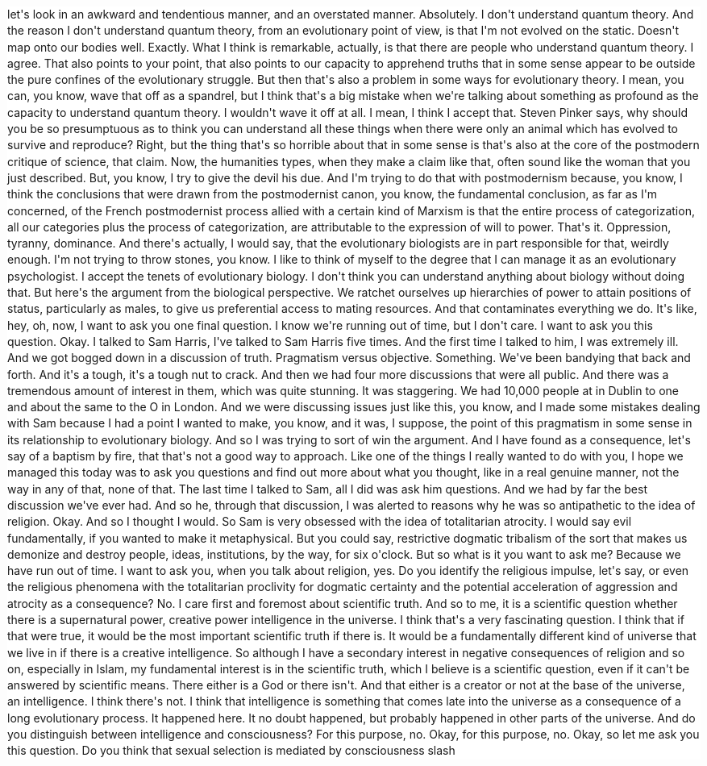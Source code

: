 let's look in an awkward and tendentious manner, and an overstated manner. Absolutely. I don't understand quantum theory. And the reason I don't understand quantum theory, from an evolutionary point of view, is that I'm not evolved on the static. Doesn't map onto our bodies well. Exactly. What I think is remarkable, actually, is that there are people who understand quantum theory. I agree. That also points to your point, that also points to our capacity to apprehend truths that in some sense appear to be outside the pure confines of the evolutionary struggle. But then that's also a problem in some ways for evolutionary theory. I mean, you can, you know, wave that off as a spandrel, but I think that's a big mistake when we're talking about something as profound as the capacity to understand quantum theory. I wouldn't wave it off at all. I mean, I think I accept that. Steven Pinker says, why should you be so presumptuous as to think you can understand all these things when there were only an animal which has evolved to survive and reproduce? Right, but the thing that's so horrible about that in some sense is that's also at the core of the postmodern critique of science, that claim. Now, the humanities types, when they make a claim like that, often sound like the woman that you just described. But, you know, I try to give the devil his due. And I'm trying to do that with postmodernism because, you know, I think the conclusions that were drawn from the postmodernist canon, you know, the fundamental conclusion, as far as I'm concerned, of the French postmodernist process allied with a certain kind of Marxism is that the entire process of categorization, all our categories plus the process of categorization, are attributable to the expression of will to power. That's it. Oppression, tyranny, dominance. And there's actually, I would say, that the evolutionary biologists are in part responsible for that, weirdly enough. I'm not trying to throw stones, you know. I like to think of myself to the degree that I can manage it as an evolutionary psychologist. I accept the tenets of evolutionary biology. I don't think you can understand anything about biology without doing that. But here's the argument from the biological perspective. We ratchet ourselves up hierarchies of power to attain positions of status, particularly as males, to give us preferential access to mating resources. And that contaminates everything we do. It's like, hey, oh, now, I want to ask you one final question. I know we're running out of time, but I don't care. I want to ask you this question. Okay. I talked to Sam Harris, I've talked to Sam Harris five times. And the first time I talked to him, I was extremely ill. And we got bogged down in a discussion of truth. Pragmatism versus objective. Something. We've been bandying that back and forth. And it's a tough, it's a tough nut to crack. And then we had four more discussions that were all public. And there was a tremendous amount of interest in them, which was quite stunning. It was staggering. We had 10,000 people at in Dublin to one and about the same to the O in London. And we were discussing issues just like this, you know, and I made some mistakes dealing with Sam because I had a point I wanted to make, you know, and it was, I suppose, the point of this pragmatism in some sense in its relationship to evolutionary biology. And so I was trying to sort of win the argument. And I have found as a consequence, let's say of a baptism by fire, that that's not a good way to approach. Like one of the things I really wanted to do with you, I hope we managed this today was to ask you questions and find out more about what you thought, like in a real genuine manner, not the way in any of that, none of that. The last time I talked to Sam, all I did was ask him questions. And we had by far the best discussion we've ever had. And so he, through that discussion, I was alerted to reasons why he was so antipathetic to the idea of religion. Okay. And so I thought I would. So Sam is very obsessed with the idea of totalitarian atrocity. I would say evil fundamentally, if you wanted to make it metaphysical. But you could say, restrictive dogmatic tribalism of the sort that makes us demonize and destroy people, ideas, institutions, by the way, for six o'clock. But so what is it you want to ask me? Because we have run out of time. I want to ask you, when you talk about religion, yes. Do you identify the religious impulse, let's say, or even the religious phenomena with the totalitarian proclivity for dogmatic certainty and the potential acceleration of aggression and atrocity as a consequence? No. I care first and foremost about scientific truth. And so to me, it is a scientific question whether there is a supernatural power, creative power intelligence in the universe. I think that's a very fascinating question. I think that if that were true, it would be the most important scientific truth if there is. It would be a fundamentally different kind of universe that we live in if there is a creative intelligence. So although I have a secondary interest in negative consequences of religion and so on, especially in Islam, my fundamental interest is in the scientific truth, which I believe is a scientific question, even if it can't be answered by scientific means. There either is a God or there isn't. And that either is a creator or not at the base of the universe, an intelligence. I think there's not. I think that intelligence is something that comes late into the universe as a consequence of a long evolutionary process. It happened here. It no doubt happened, but probably happened in other parts of the universe. And do you distinguish between intelligence and consciousness? For this purpose, no. Okay, for this purpose, no. Okay, so let me ask you this question. Do you think that sexual selection is mediated by consciousness slash